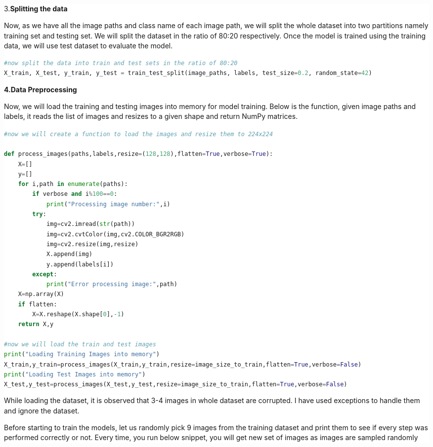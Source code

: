 3.************************************Splitting the data************************************

Now, as we have all the image paths and class name of each image path, we will split the whole dataset into two partitions namely training set and testing set. We will split the dataset in the ratio of 80:20 respectively. Once the model is trained using the training data, we will use test dataset to evaluate the model. 

```python
#now split the data into train and test sets in the ratio of 80:20
X_train, X_test, y_train, y_test = train_test_split(image_paths, labels, test_size=0.2, random_state=42)
```

****************************************4.Data Preprocessing****************************************

Now, we will load the training and testing images into memory for model training. Below is the function, given image paths and labels, it reads the list of images and resizes to a given shape and return NumPy matrices.

```python
#now we will create a function to load the images and resize them to 224x224

def process_images(paths,labels,resize=(128,128),flatten=True,verbose=True):
    X=[]
    y=[]
    for i,path in enumerate(paths):
        if verbose and i%100==0:
            print("Processing image number:",i)
        try:
            img=cv2.imread(str(path))
            img=cv2.cvtColor(img,cv2.COLOR_BGR2RGB)
            img=cv2.resize(img,resize)
            X.append(img)
            y.append(labels[i])
        except:
            print("Error processing image:",path)
    X=np.array(X)
    if flatten:
        X=X.reshape(X.shape[0],-1)
    return X,y

#now we will load the train and test images
print("Loading Training Images into memory")
X_train,y_train=process_images(X_train,y_train,resize=image_size_to_train,flatten=True,verbose=False)
print("Loading Test Images into memory")
X_test,y_test=process_images(X_test,y_test,resize=image_size_to_train,flatten=True,verbose=False)
```

While loading the dataset, it is observed that 3-4 images in whole dataset are corrupted. I have used exceptions to handle them and ignore the dataset.

Before starting to train the models, let us randomly pick 9 images from the training dataset and print them to see if every step was performed correctly or not. Every time, you run below snippet, you will get new set of images as images are sampled randomly
